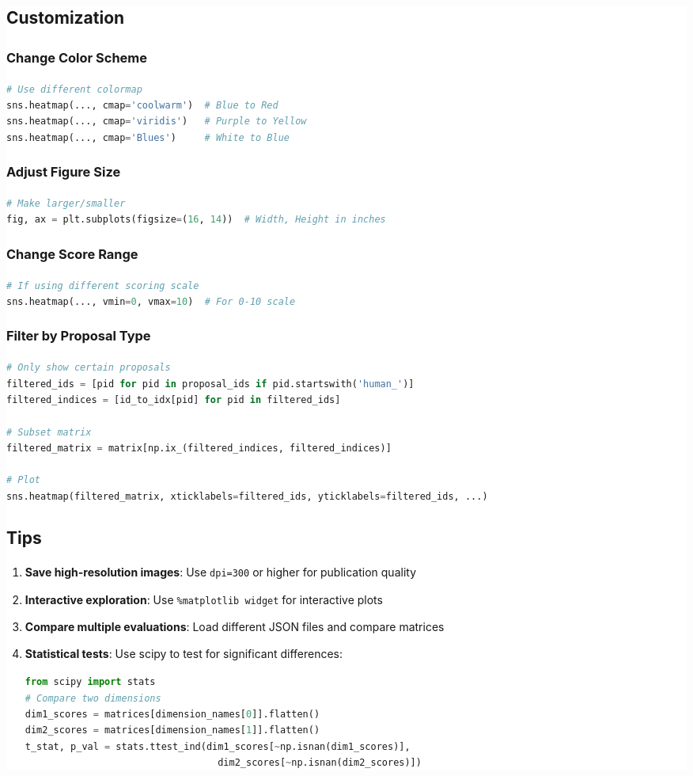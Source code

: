 ## Customization

### Change Color Scheme

```python
# Use different colormap
sns.heatmap(..., cmap='coolwarm')  # Blue to Red
sns.heatmap(..., cmap='viridis')   # Purple to Yellow
sns.heatmap(..., cmap='Blues')     # White to Blue
```

### Adjust Figure Size

```python
# Make larger/smaller
fig, ax = plt.subplots(figsize=(16, 14))  # Width, Height in inches
```

### Change Score Range

```python
# If using different scoring scale
sns.heatmap(..., vmin=0, vmax=10)  # For 0-10 scale
```

### Filter by Proposal Type

```python
# Only show certain proposals
filtered_ids = [pid for pid in proposal_ids if pid.startswith('human_')]
filtered_indices = [id_to_idx[pid] for pid in filtered_ids]

# Subset matrix
filtered_matrix = matrix[np.ix_(filtered_indices, filtered_indices)]

# Plot
sns.heatmap(filtered_matrix, xticklabels=filtered_ids, yticklabels=filtered_ids, ...)
```

## Tips

1. **Save high-resolution images**: Use `dpi=300` or higher for publication quality

2. **Interactive exploration**: Use `%matplotlib widget` for interactive plots

3. **Compare multiple evaluations**: Load different JSON files and compare matrices

4. **Statistical tests**: Use scipy to test for significant differences:
   ```python
   from scipy import stats
   # Compare two dimensions
   dim1_scores = matrices[dimension_names[0]].flatten()
   dim2_scores = matrices[dimension_names[1]].flatten()
   t_stat, p_val = stats.ttest_ind(dim1_scores[~np.isnan(dim1_scores)], 
                                     dim2_scores[~np.isnan(dim2_scores)])
   ```
